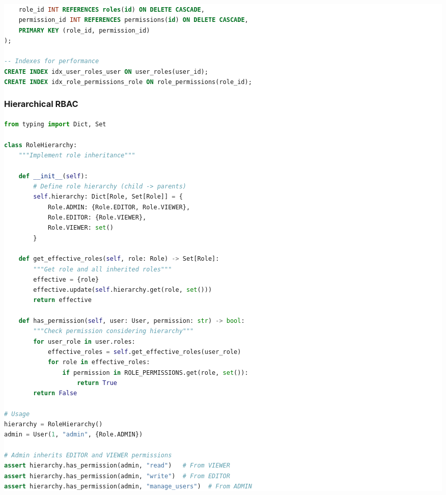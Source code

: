 ```sql
    role_id INT REFERENCES roles(id) ON DELETE CASCADE,
    permission_id INT REFERENCES permissions(id) ON DELETE CASCADE,
    PRIMARY KEY (role_id, permission_id)
);

-- Indexes for performance
CREATE INDEX idx_user_roles_user ON user_roles(user_id);
CREATE INDEX idx_role_permissions_role ON role_permissions(role_id);
```

### Hierarchical RBAC

```python
from typing import Dict, Set

class RoleHierarchy:
    """Implement role inheritance"""

    def __init__(self):
        # Define role hierarchy (child -> parents)
        self.hierarchy: Dict[Role, Set[Role]] = {
            Role.ADMIN: {Role.EDITOR, Role.VIEWER},
            Role.EDITOR: {Role.VIEWER},
            Role.VIEWER: set()
        }

    def get_effective_roles(self, role: Role) -> Set[Role]:
        """Get role and all inherited roles"""
        effective = {role}
        effective.update(self.hierarchy.get(role, set()))
        return effective

    def has_permission(self, user: User, permission: str) -> bool:
        """Check permission considering hierarchy"""
        for user_role in user.roles:
            effective_roles = self.get_effective_roles(user_role)
            for role in effective_roles:
                if permission in ROLE_PERMISSIONS.get(role, set()):
                    return True
        return False

# Usage
hierarchy = RoleHierarchy()
admin = User(1, "admin", {Role.ADMIN})

# Admin inherits EDITOR and VIEWER permissions
assert hierarchy.has_permission(admin, "read")   # From VIEWER
assert hierarchy.has_permission(admin, "write")  # From EDITOR
assert hierarchy.has_permission(admin, "manage_users")  # From ADMIN
```
